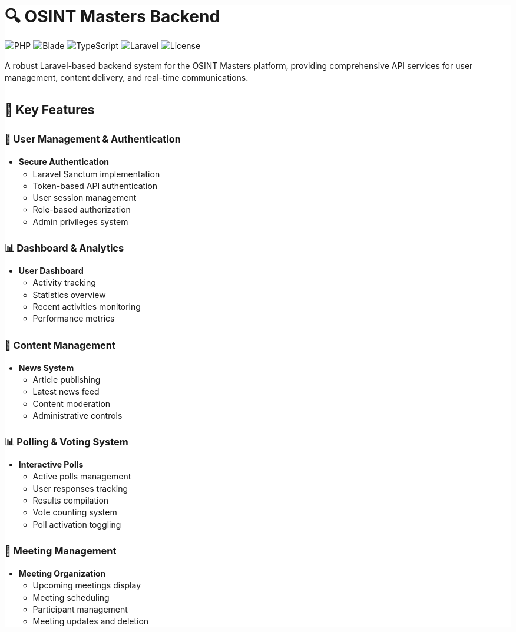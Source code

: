 # 🔍 OSINT Masters Backend

![PHP](https://img.shields.io/badge/PHP-90.4%25-777BB4)
![Blade](https://img.shields.io/badge/Blade-6.2%25-F7523F)
![TypeScript](https://img.shields.io/badge/TypeScript-1.9%25-3178C6)
![Laravel](https://img.shields.io/badge/Laravel-8.x-FF2D20)
![License](https://img.shields.io/badge/License-MIT-green)

A robust Laravel-based backend system for the OSINT Masters platform, providing comprehensive API services for user management, content delivery, and real-time communications.

## 🌟 Key Features

### 👥 User Management & Authentication
- **Secure Authentication**
  - Laravel Sanctum implementation
  - Token-based API authentication
  - User session management
  - Role-based authorization
  - Admin privileges system

### 📊 Dashboard & Analytics
- **User Dashboard**
  - Activity tracking
  - Statistics overview
  - Recent activities monitoring
  - Performance metrics

### 📰 Content Management
- **News System**
  - Article publishing
  - Latest news feed
  - Content moderation
  - Administrative controls

### 📊 Polling & Voting System
- **Interactive Polls**
  - Active polls management
  - User responses tracking
  - Results compilation
  - Vote counting system
  - Poll activation toggling

### 🤝 Meeting Management
- **Meeting Organization**
  - Upcoming meetings display
  - Meeting scheduling
  - Participant management
  - Meeting updates and deletion
